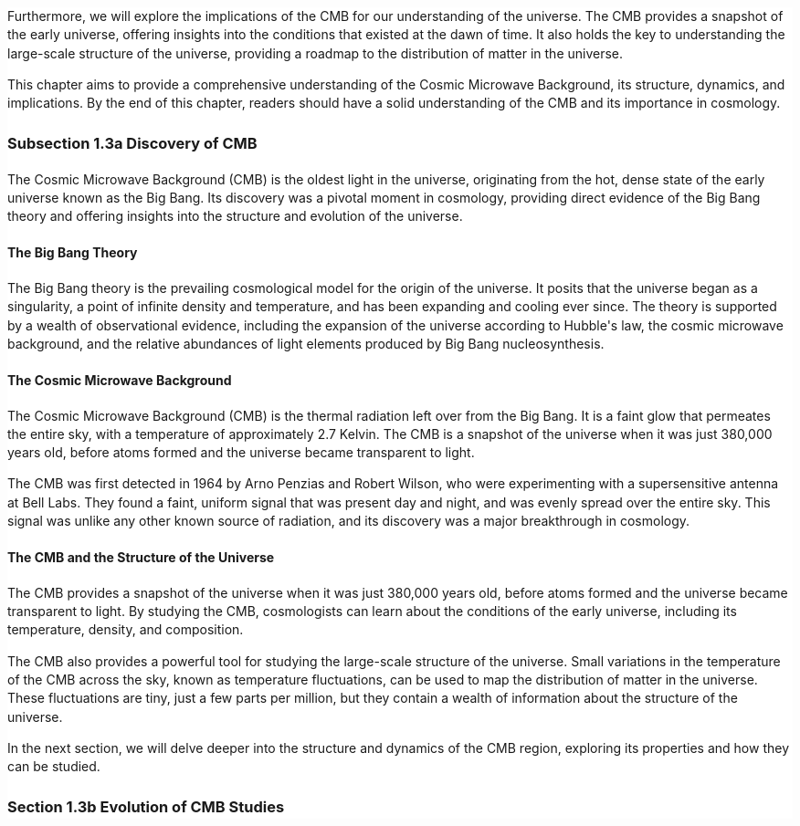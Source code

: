 Furthermore, we will explore the implications of the CMB for our understanding of the universe. The CMB provides a snapshot of the early universe, offering insights into the conditions that existed at the dawn of time. It also holds the key to understanding the large-scale structure of the universe, providing a roadmap to the distribution of matter in the universe.

This chapter aims to provide a comprehensive understanding of the Cosmic Microwave Background, its structure, dynamics, and implications. By the end of this chapter, readers should have a solid understanding of the CMB and its importance in cosmology.




### Subsection 1.3a Discovery of CMB

The Cosmic Microwave Background (CMB) is the oldest light in the universe, originating from the hot, dense state of the early universe known as the Big Bang. Its discovery was a pivotal moment in cosmology, providing direct evidence of the Big Bang theory and offering insights into the structure and evolution of the universe.

#### The Big Bang Theory

The Big Bang theory is the prevailing cosmological model for the origin of the universe. It posits that the universe began as a singularity, a point of infinite density and temperature, and has been expanding and cooling ever since. The theory is supported by a wealth of observational evidence, including the expansion of the universe according to Hubble's law, the cosmic microwave background, and the relative abundances of light elements produced by Big Bang nucleosynthesis.

#### The Cosmic Microwave Background

The Cosmic Microwave Background (CMB) is the thermal radiation left over from the Big Bang. It is a faint glow that permeates the entire sky, with a temperature of approximately 2.7 Kelvin. The CMB is a snapshot of the universe when it was just 380,000 years old, before atoms formed and the universe became transparent to light.

The CMB was first detected in 1964 by Arno Penzias and Robert Wilson, who were experimenting with a supersensitive antenna at Bell Labs. They found a faint, uniform signal that was present day and night, and was evenly spread over the entire sky. This signal was unlike any other known source of radiation, and its discovery was a major breakthrough in cosmology.

#### The CMB and the Structure of the Universe

The CMB provides a snapshot of the universe when it was just 380,000 years old, before atoms formed and the universe became transparent to light. By studying the CMB, cosmologists can learn about the conditions of the early universe, including its temperature, density, and composition.

The CMB also provides a powerful tool for studying the large-scale structure of the universe. Small variations in the temperature of the CMB across the sky, known as temperature fluctuations, can be used to map the distribution of matter in the universe. These fluctuations are tiny, just a few parts per million, but they contain a wealth of information about the structure of the universe.

In the next section, we will delve deeper into the structure and dynamics of the CMB region, exploring its properties and how they can be studied.




### Section 1.3b Evolution of CMB Studies

